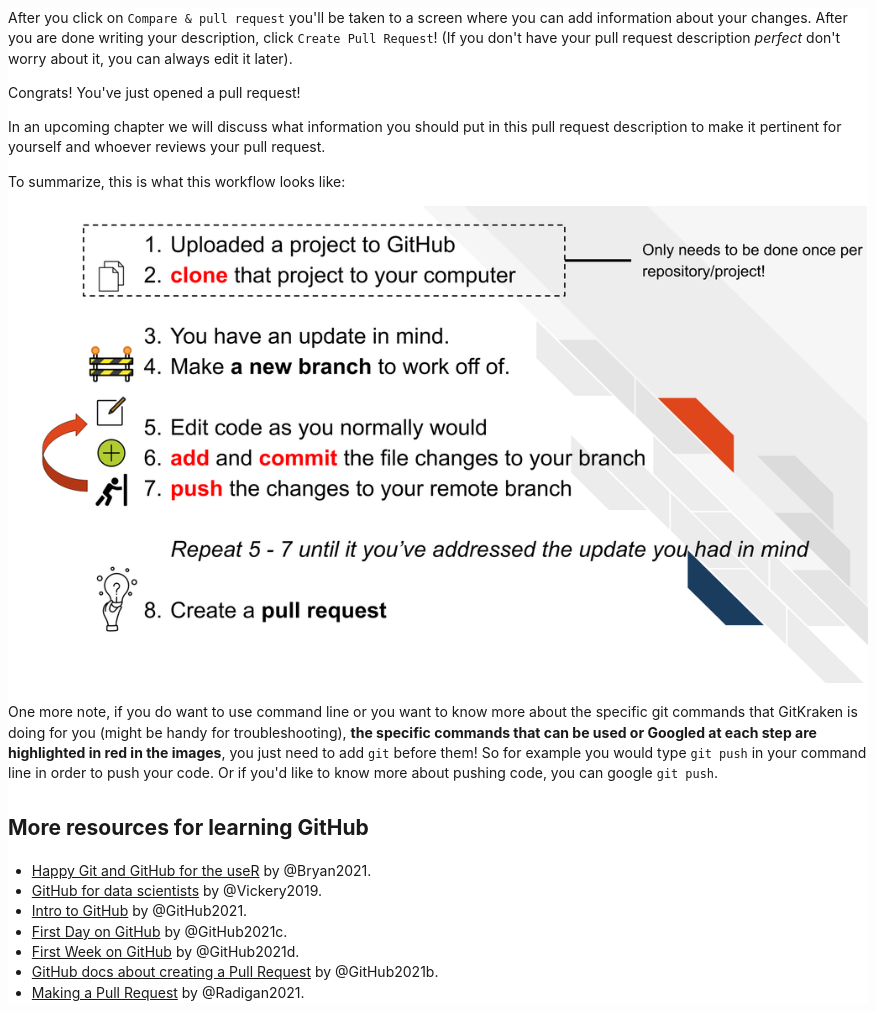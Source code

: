 After you click on `Compare & pull request` you'll be taken to a screen where you can add information about your changes. After you are done writing your description, click `Create Pull Request`! (If you don't have your pull request description _perfect_ don't worry about it, you can always edit it later).

Congrats! You've just opened a pull request!

In an upcoming chapter we will discuss what information you should put in this pull request description to make it pertinent for yourself and whoever reviews your pull request.

To summarize, this is what this workflow looks like:

<img src="resources/images/03-version-control-with-github_files/figure-html//1IJ_uFxJud7OdIAr6p8ZOzvYs-SGDqa7g4cUHtUld03I_g1014c75158f_0_675.png" title="An overview of the GitHub workflow. Uploaded a project to GitHub. Clone that project to your computer. You will only have to do this cloning and set up step once per repository/project. Now let’s say you have an update in mind. Make a new branch to work off of. Edit code as you normally would. Add and commit the file changes to your branch. Push the changes to your remote branch. Repeat these steps until it you’ve addressed the update you had in mind Now, Create a pull request." alt="An overview of the GitHub workflow. Uploaded a project to GitHub. Clone that project to your computer. You will only have to do this cloning and set up step once per repository/project. Now let’s say you have an update in mind. Make a new branch to work off of. Edit code as you normally would. Add and commit the file changes to your branch. Push the changes to your remote branch. Repeat these steps until it you’ve addressed the update you had in mind Now, Create a pull request." width="100%" />

One more note, if you do want to use command line or you want to know more about the specific git commands that GitKraken is doing for you (might be handy for troubleshooting), **the specific commands that can be used or Googled at each step are highlighted in red in the images**, you just need to add `git` before them! So for example you would type `git push` in your command line in order to push your code. Or if you'd like to know more about pushing code, you can google `git push`.

## More resources for learning GitHub

- [Happy Git and GitHub for the useR](https://happygitwithr.com/) by @Bryan2021.
- [GitHub for data scientists](https://towardsdatascience.com/introduction-to-github-for-data-scientists-2cf8b9b25fba) by @Vickery2019.
- [Intro to GitHub](https://lab.github.com/githubtraining/introduction-to-github) by @GitHub2021.
- [First Day on GitHub](https://lab.github.com/githubtraining/first-day-on-github) by @GitHub2021c.
- [First Week on GitHub](https://lab.github.com/githubtraining/first-week-on-github) by @GitHub2021d.
- [GitHub docs about creating a Pull Request](https://docs.github.com/en/pull-requests/collaborating-with-pull-requests/proposing-changes-to-your-work-with-pull-requests/creating-a-pull-request) by @GitHub2021b.
- [Making a Pull Request](https://www.atlassian.com/git/tutorials/making-a-pull-request) by @Radigan2021.

